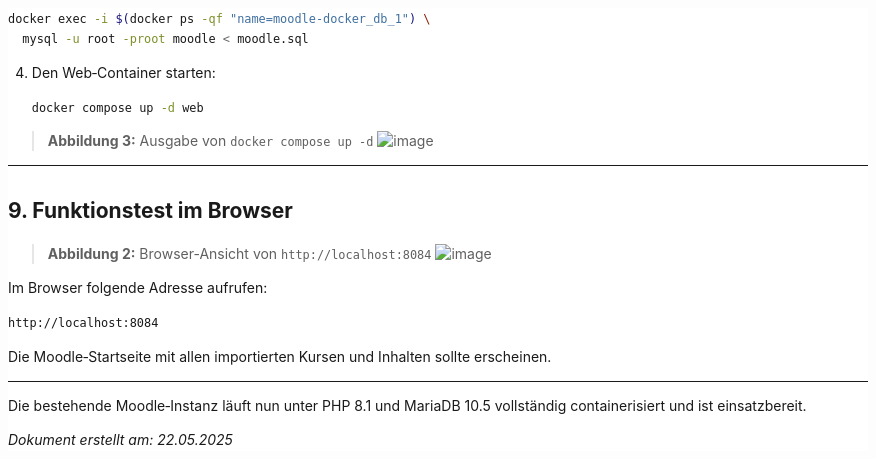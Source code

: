    ```bash
   docker exec -i $(docker ps -qf "name=moodle-docker_db_1") \
     mysql -u root -proot moodle < moodle.sql
   ```
4. Den Web‑Container starten:

   ```bash
   docker compose up -d web
   ```

> **Abbildung 3:** Ausgabe von `docker compose up -d`
> ![image](https://github.com/user-attachments/assets/e89f947c-6d77-48ba-9e68-6038c8c5ffb2)

---

## 9. Funktionstest im Browser

> **Abbildung 2:** Browser-Ansicht von `http://localhost:8084`
> ![image](https://github.com/user-attachments/assets/fae75f81-ded1-4298-9f7e-480fa037a090)

Im Browser folgende Adresse aufrufen:

```
http://localhost:8084
```

Die Moodle‑Startseite mit allen importierten Kursen und Inhalten sollte erscheinen.

---

Die bestehende Moodle‑Instanz läuft nun unter PHP 8.1 und MariaDB 10.5 vollständig containerisiert und ist einsatzbereit.

*Dokument erstellt am: 22.05.2025*
